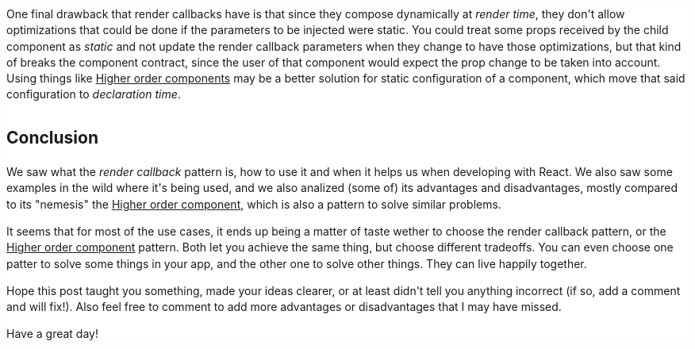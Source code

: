 One final drawback that render callbacks have is that since they compose dynamically at _render time_, they don't allow optimizations that could be done if the parameters to be injected were static. You could treat some props received by the child component as _static_ and not update the render callback parameters when they change to have those optimizations, but that kind of breaks the component contract, since the user of that component would expect the prop change to be taken into account. Using things like [Higher order components](https://facebook.github.io/react/docs/higher-order-components.html) may be a better solution for static configuration of a component, which move that said configuration to _declaration time_.

## Conclusion

We saw what the _render callback_ pattern is, how to use it and when it helps us when developing with React. We also saw some examples in the wild where it's being used, and we also analized (some of) its advantages and disadvantages, mostly compared to its "nemesis" the [Higher order component](https://facebook.github.io/react/docs/higher-order-components.html), which is also a pattern to solve similar problems.

It seems that for most of the use cases, it ends up being a matter of taste wether to choose the render callback pattern, or the [Higher order component](https://facebook.github.io/react/docs/higher-order-components.html) pattern. Both let you achieve the same thing, but choose different tradeoffs. You can even choose one patter to solve some things in your app, and the other one to solve other things. They can live happily together.

Hope this post taught you something, made your ideas clearer, or at least didn't tell you anything incorrect (if so, add a comment and will fix!). Also feel free to comment to add more advantages or disadvantages that I may have missed.

Have a great day!
